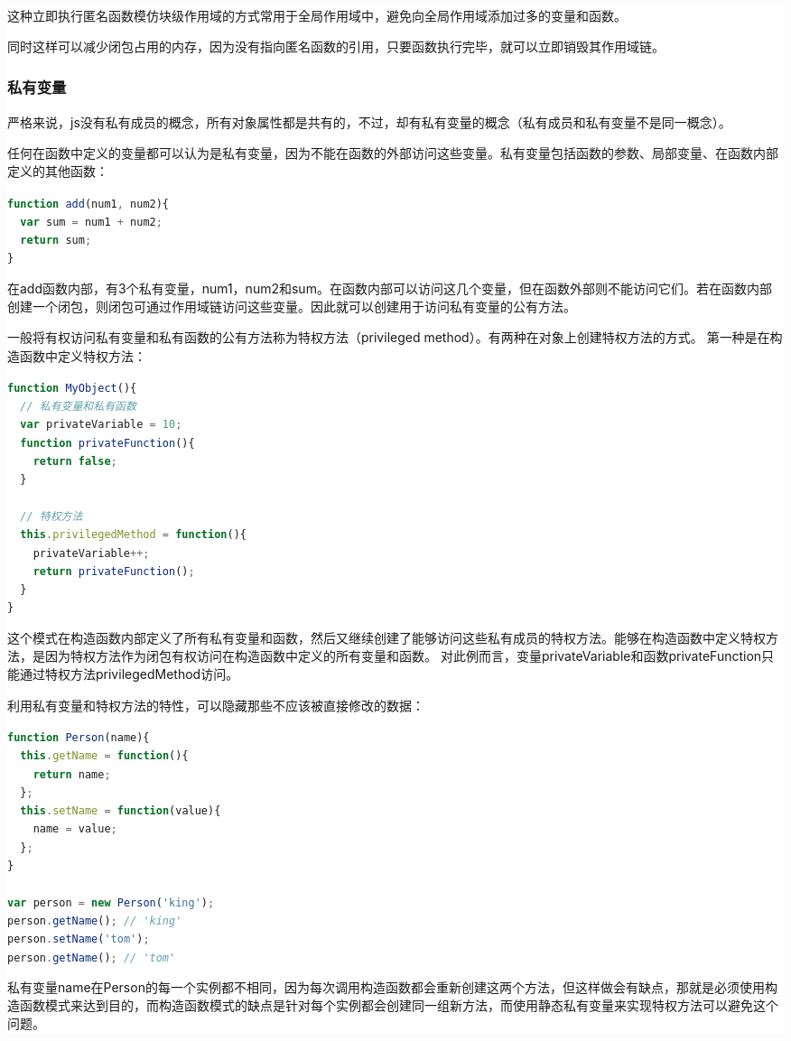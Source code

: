 这种立即执行匿名函数模仿块级作用域的方式常用于全局作用域中，避免向全局作用域添加过多的变量和函数。

同时这样可以减少闭包占用的内存，因为没有指向匿名函数的引用，只要函数执行完毕，就可以立即销毁其作用域链。

### 私有变量
严格来说，js没有私有成员的概念，所有对象属性都是共有的，不过，却有私有变量的概念（私有成员和私有变量不是同一概念）。

任何在函数中定义的变量都可以认为是私有变量，因为不能在函数的外部访问这些变量。私有变量包括函数的参数、局部变量、在函数内部定义的其他函数：
```js
function add(num1, num2){
  var sum = num1 + num2;
  return sum;
}
```
在add函数内部，有3个私有变量，num1，num2和sum。在函数内部可以访问这几个变量，但在函数外部则不能访问它们。若在函数内部创建一个闭包，则闭包可通过作用域链访问这些变量。因此就可以创建用于访问私有变量的公有方法。

一般将有权访问私有变量和私有函数的公有方法称为特权方法（privileged method）。有两种在对象上创建特权方法的方式。
第一种是在构造函数中定义特权方法：
```js
function MyObject(){
  // 私有变量和私有函数
  var privateVariable = 10;
  function privateFunction(){
    return false;
  }

  // 特权方法
  this.privilegedMethod = function(){
    privateVariable++;
    return privateFunction();
  }
}
```
这个模式在构造函数内部定义了所有私有变量和函数，然后又继续创建了能够访问这些私有成员的特权方法。能够在构造函数中定义特权方法，是因为特权方法作为闭包有权访问在构造函数中定义的所有变量和函数。
对此例而言，变量privateVariable和函数privateFunction只能通过特权方法privilegedMethod访问。

利用私有变量和特权方法的特性，可以隐藏那些不应该被直接修改的数据：
```js
function Person(name){
  this.getName = function(){
    return name;
  };
  this.setName = function(value){
    name = value;
  };
}

var person = new Person('king');
person.getName(); // 'king'
person.setName('tom');
person.getName(); // 'tom'
```
私有变量name在Person的每一个实例都不相同，因为每次调用构造函数都会重新创建这两个方法，但这样做会有缺点，那就是必须使用构造函数模式来达到目的，而构造函数模式的缺点是针对每个实例都会创建同一组新方法，而使用静态私有变量来实现特权方法可以避免这个问题。
